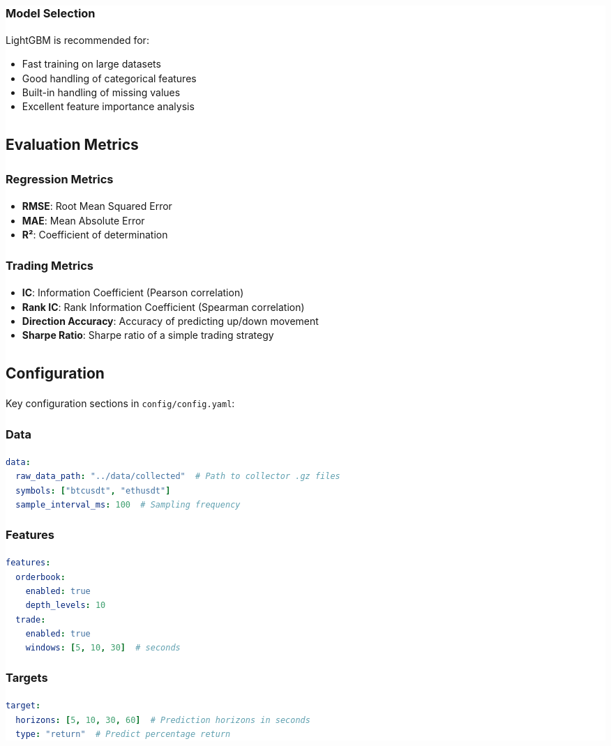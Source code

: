 ### Model Selection
LightGBM is recommended for:
- Fast training on large datasets
- Good handling of categorical features
- Built-in handling of missing values
- Excellent feature importance analysis

## Evaluation Metrics

### Regression Metrics
- **RMSE**: Root Mean Squared Error
- **MAE**: Mean Absolute Error
- **R²**: Coefficient of determination

### Trading Metrics
- **IC**: Information Coefficient (Pearson correlation)
- **Rank IC**: Rank Information Coefficient (Spearman correlation)
- **Direction Accuracy**: Accuracy of predicting up/down movement
- **Sharpe Ratio**: Sharpe ratio of a simple trading strategy

## Configuration

Key configuration sections in `config/config.yaml`:

### Data
```yaml
data:
  raw_data_path: "../data/collected"  # Path to collector .gz files
  symbols: ["btcusdt", "ethusdt"]
  sample_interval_ms: 100  # Sampling frequency
```

### Features
```yaml
features:
  orderbook:
    enabled: true
    depth_levels: 10
  trade:
    enabled: true
    windows: [5, 10, 30]  # seconds
```

### Targets
```yaml
target:
  horizons: [5, 10, 30, 60]  # Prediction horizons in seconds
  type: "return"  # Predict percentage return
```
